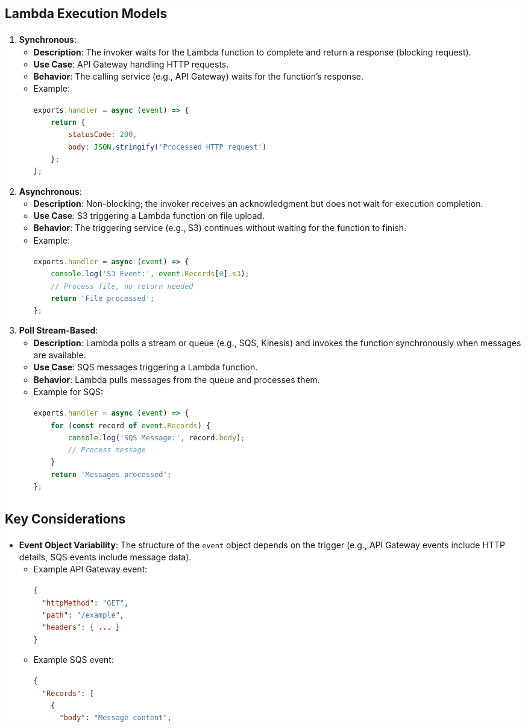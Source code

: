 ## Lambda Execution Models
1. **Synchronous**:
   - **Description**: The invoker waits for the Lambda function to complete and return a response (blocking request).
   - **Use Case**: API Gateway handling HTTP requests.
   - **Behavior**: The calling service (e.g., API Gateway) waits for the function’s response.
   - Example:
     ```javascript
     exports.handler = async (event) => {
         return {
             statusCode: 200,
             body: JSON.stringify('Processed HTTP request')
         };
     };
     ```
2. **Asynchronous**:
   - **Description**: Non-blocking; the invoker receives an acknowledgment but does not wait for execution completion.
   - **Use Case**: S3 triggering a Lambda function on file upload.
   - **Behavior**: The triggering service (e.g., S3) continues without waiting for the function to finish.
   - Example:
     ```javascript
     exports.handler = async (event) => {
         console.log('S3 Event:', event.Records[0].s3);
         // Process file, no return needed
         return 'File processed';
     };
     ```
3. **Poll Stream-Based**:
   - **Description**: Lambda polls a stream or queue (e.g., SQS, Kinesis) and invokes the function synchronously when messages are available.
   - **Use Case**: SQS messages triggering a Lambda function.
   - **Behavior**: Lambda pulls messages from the queue and processes them.
   - Example for SQS:
     ```javascript
     exports.handler = async (event) => {
         for (const record of event.Records) {
             console.log('SQS Message:', record.body);
             // Process message
         }
         return 'Messages processed';
     };
     ```

## Key Considerations
- **Event Object Variability**: The structure of the `event` object depends on the trigger (e.g., API Gateway events include HTTP details, SQS events include message data).
  - Example API Gateway event:
    ```json
    {
      "httpMethod": "GET",
      "path": "/example",
      "headers": { ... }
    }
    ```
  - Example SQS event:
    ```json
    {
      "Records": [
        {
          "body": "Message content",